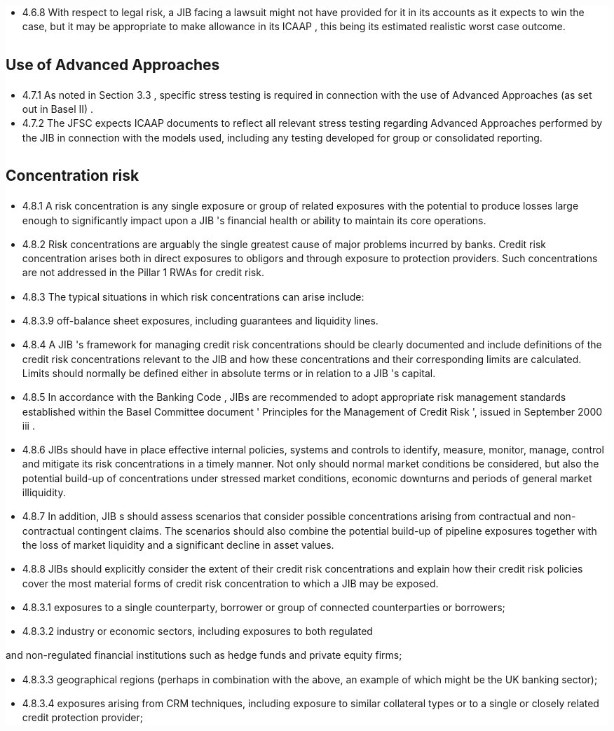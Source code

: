 - 4.6.8 With respect to legal risk, a JIB facing a lawsuit might not have provided for it in its accounts as it expects to win the case, but it may be appropriate to make allowance in its ICAAP , this being its estimated realistic worst case outcome.

## Use of Advanced Approaches

- 4.7.1 As noted in Section 3.3 , specific stress testing is required in connection with the use of Advanced Approaches (as set out in Basel II) .
- 4.7.2 The JFSC expects ICAAP documents to reflect all relevant stress testing regarding Advanced Approaches performed by the JIB in connection with the models used, including any testing developed for group or consolidated reporting.

## Concentration risk

- 4.8.1 A risk concentration is any single exposure or group of related exposures with the potential to produce losses large enough to significantly impact upon a JIB 's financial health or ability to maintain its core operations.
- 4.8.2 Risk concentrations are arguably the single greatest cause of major problems incurred by banks.  Credit risk concentration arises both in direct exposures to obligors and through exposure to protection providers.  Such concentrations are not addressed in the Pillar 1 RWAs for credit risk.
- 4.8.3 The typical situations in which risk concentrations can arise include:
- 4.8.3.9 off-balance sheet exposures, including guarantees and liquidity lines.
- 4.8.4 A JIB 's framework for managing credit risk concentrations should be clearly documented and include definitions of the credit risk concentrations relevant to the JIB and how these concentrations and their corresponding limits are calculated. Limits should normally be defined either in absolute terms or in relation to a JIB 's capital.
- 4.8.5 In accordance with the Banking Code , JIBs are recommended to adopt appropriate risk management standards established within the Basel Committee document ' Principles for the Management of Credit Risk ', issued in September 2000 iii .
- 4.8.6 JIBs should have in place effective internal policies, systems and controls to identify, measure, monitor, manage, control and mitigate its risk concentrations in a timely manner.  Not only should normal market conditions be considered, but also the potential build-up of concentrations under stressed market conditions, economic downturns and periods of general market illiquidity.
- 4.8.7 In addition, JIB s should assess scenarios that consider possible concentrations arising from contractual and non-contractual contingent claims.  The scenarios should also combine the potential build-up of pipeline exposures together with the loss of market liquidity and a significant decline in asset values.
- 4.8.8 JIBs should explicitly consider the extent of their credit risk concentrations and explain how their credit risk policies cover the most material forms of credit risk concentration to which a JIB may be exposed.

- 4.8.3.1 exposures to a single counterparty, borrower or group of connected counterparties or borrowers;

- 4.8.3.2 industry or economic sectors, including exposures to both regulated

and non-regulated financial institutions such as hedge funds and private equity firms;

- 4.8.3.3 geographical regions (perhaps in combination with the above, an example of which  might be the UK banking sector);

- 4.8.3.4 exposures arising from CRM techniques, including exposure to similar collateral types or to a single or closely related credit protection provider;
